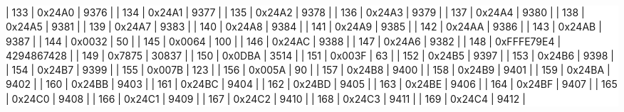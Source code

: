 |     133 | 0x24A0      |        9376 |
|     134 | 0x24A1      |        9377 |
|     135 | 0x24A2      |        9378 |
|     136 | 0x24A3      |        9379 |
|     137 | 0x24A4      |        9380 |
|     138 | 0x24A5      |        9381 |
|     139 | 0x24A7      |        9383 |
|     140 | 0x24A8      |        9384 |
|     141 | 0x24A9      |        9385 |
|     142 | 0x24AA      |        9386 |
|     143 | 0x24AB      |        9387 |
|     144 | 0x0032      |          50 |
|     145 | 0x0064      |         100 |
|     146 | 0x24AC      |        9388 |
|     147 | 0x24A6      |        9382 |
|     148 | 0xFFFE79E4  |  4294867428 |
|     149 | 0x7875      |       30837 |
|     150 | 0x0DBA      |        3514 |
|     151 | 0x003F      |          63 |
|     152 | 0x24B5      |        9397 |
|     153 | 0x24B6      |        9398 |
|     154 | 0x24B7      |        9399 |
|     155 | 0x007B      |         123 |
|     156 | 0x005A      |          90 |
|     157 | 0x24B8      |        9400 |
|     158 | 0x24B9      |        9401 |
|     159 | 0x24BA      |        9402 |
|     160 | 0x24BB      |        9403 |
|     161 | 0x24BC      |        9404 |
|     162 | 0x24BD      |        9405 |
|     163 | 0x24BE      |        9406 |
|     164 | 0x24BF      |        9407 |
|     165 | 0x24C0      |        9408 |
|     166 | 0x24C1      |        9409 |
|     167 | 0x24C2      |        9410 |
|     168 | 0x24C3      |        9411 |
|     169 | 0x24C4      |        9412 |